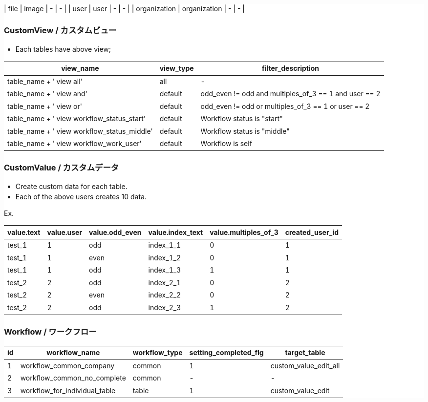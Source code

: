 | file | image | - | - |
| user | user | - | - |
| organization | organization | - | - |



### CustomView / カスタムビュー
- Each tables have above view;

| view_name | view_type | filter_description |
| ---- | ---- | ---- |
| table_name + ' view all' | all | - |
| table_name + ' view and' | default | odd_even != odd and multiples_of_3 == 1 and user == 2 |
| table_name + ' view or' | default | odd_even != odd or multiples_of_3 == 1 or user == 2 |
| table_name + ' view workflow_status_start' | default | Workflow status is "start" |
| table_name + ' view workflow_status_middle' | default | Workflow status is "middle" |
| table_name + ' view workflow_work_user' | default | Workflow is self |


### CustomValue / カスタムデータ
- Create custom data for each table.  
- Each of the above users creates 10 data.

Ex.

| value.text | value.user | value.odd_even | value.index_text | value.multiples_of_3 | created_user_id |
| ---- | ---- | ---- | ---- | ---- | ---- |
| test_1 | 1 | odd | index_1_1 | 0 | 1 |
| test_1 | 1 | even | index_1_2 | 0 | 1 |
| test_1 | 1 | odd | index_1_3 | 1 | 1 |
| test_2 | 2 | odd | index_2_1 | 0 | 2 |
| test_2 | 2 | even | index_2_2 | 0 | 2 |
| test_2 | 2 | odd | index_2_3 | 1 | 2 |


### Workflow / ワークフロー

| id | workflow_name | workflow_type | setting_completed_flg | target_table |
| ---- | ---- | ---- | ---- | ---- |
| 1 | workflow_common_company | common | 1 | custom_value_edit_all |
| 2 | workflow_common_no_complete | common | - | - |
| 3 | workflow_for_individual_table | table | 1 | custom_value_edit |
